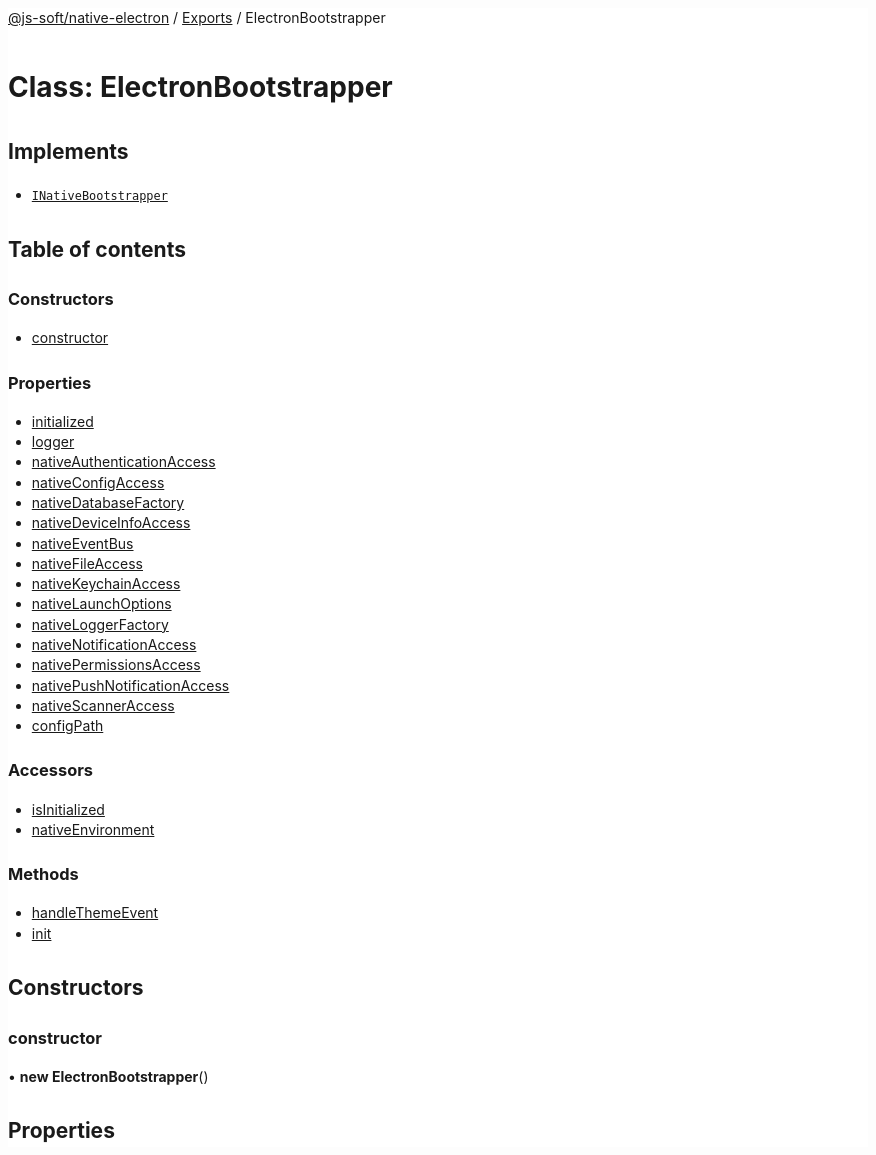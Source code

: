 [@js-soft/native-electron](../README.md) / [Exports](../modules.md) / ElectronBootstrapper

# Class: ElectronBootstrapper

## Implements

- [`INativeBootstrapper`](../interfaces/INativeBootstrapper.md)

## Table of contents

### Constructors

- [constructor](ElectronBootstrapper.md#constructor)

### Properties

- [initialized](ElectronBootstrapper.md#initialized)
- [logger](ElectronBootstrapper.md#logger)
- [nativeAuthenticationAccess](ElectronBootstrapper.md#nativeauthenticationaccess)
- [nativeConfigAccess](ElectronBootstrapper.md#nativeconfigaccess)
- [nativeDatabaseFactory](ElectronBootstrapper.md#nativedatabasefactory)
- [nativeDeviceInfoAccess](ElectronBootstrapper.md#nativedeviceinfoaccess)
- [nativeEventBus](ElectronBootstrapper.md#nativeeventbus)
- [nativeFileAccess](ElectronBootstrapper.md#nativefileaccess)
- [nativeKeychainAccess](ElectronBootstrapper.md#nativekeychainaccess)
- [nativeLaunchOptions](ElectronBootstrapper.md#nativelaunchoptions)
- [nativeLoggerFactory](ElectronBootstrapper.md#nativeloggerfactory)
- [nativeNotificationAccess](ElectronBootstrapper.md#nativenotificationaccess)
- [nativePermissionsAccess](ElectronBootstrapper.md#nativepermissionsaccess)
- [nativePushNotificationAccess](ElectronBootstrapper.md#nativepushnotificationaccess)
- [nativeScannerAccess](ElectronBootstrapper.md#nativescanneraccess)
- [configPath](ElectronBootstrapper.md#configpath)

### Accessors

- [isInitialized](ElectronBootstrapper.md#isinitialized)
- [nativeEnvironment](ElectronBootstrapper.md#nativeenvironment)

### Methods

- [handleThemeEvent](ElectronBootstrapper.md#handlethemeevent)
- [init](ElectronBootstrapper.md#init)

## Constructors

### constructor

• **new ElectronBootstrapper**()

## Properties
